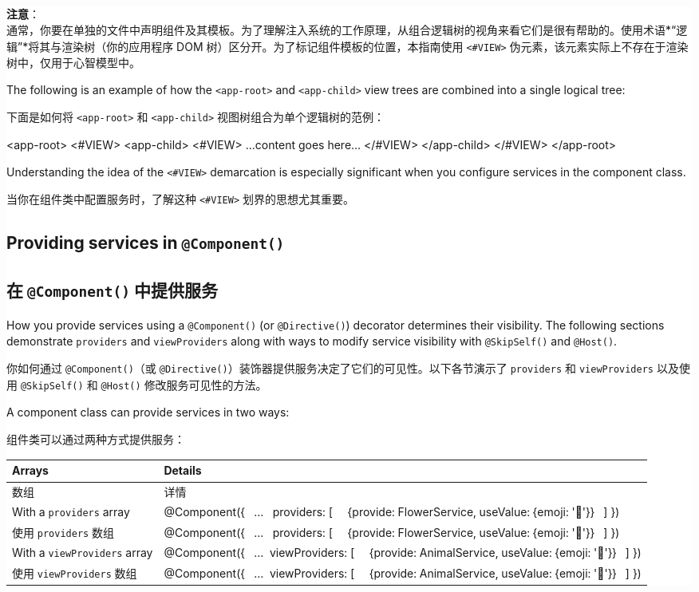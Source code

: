 **注意**：<br />
通常，你要在单独的文件中声明组件及其模板。为了理解注入系统的工作原理，从组合逻辑树的视角来看它们是很有帮助的。使用术语*“逻辑”*将其与渲染树（你的应用程序 DOM 树）区分开。为了标记组件模板的位置，本指南使用 `<#VIEW>` 伪元素，该元素实际上不存在于渲染树中，仅用于心智模型中。

</div>

The following is an example of how the `<app-root>` and `<app-child>` view trees are combined into a single logical tree:

下面是如何将 `<app-root>` 和 `<app-child>` 视图树组合为单个逻辑树的范例：

<code-example format="html" language="html">

&lt;app-root&gt;
  &lt;#VIEW&gt;
    &lt;app-child&gt;
     &lt;#VIEW&gt;
       &hellip;content goes here&hellip;
     &lt;/#VIEW&gt;
    &lt;/app-child&gt;
  &lt;/#VIEW&gt;
&lt;/app-root&gt;

</code-example>

Understanding the idea of the `<#VIEW>` demarcation is especially significant when you configure services in the component class.

当你在组件类中配置服务时，了解这种 `<#VIEW>` 划界的思想尤其重要。

## Providing services in `@Component()`

## 在 `@Component()` 中提供服务

How you provide services using a `@Component()` \(or `@Directive()`\) decorator determines their visibility.
The following sections demonstrate `providers` and `viewProviders` along with ways to modify service visibility with `@SkipSelf()` and `@Host()`.

你如何通过 `@Component()`（或 `@Directive()`）装饰器提供服务决定了它们的可见性。以下各节演示了 `providers` 和 `viewProviders` 以及使用 `@SkipSelf()` 和 `@Host()` 修改服务可见性的方法。

A component class can provide services in two ways:

组件类可以通过两种方式提供服务：

| Arrays                       | Details                                                                                                                                                                                                                                                                  |
| :--------------------------- | :----------------------------------------------------------------------------------------------------------------------------------------------------------------------------------------------------------------------------------------------------------------------- |
| 数组                         | 详情                                                                                                                                                                                                                                                                     |
| With a `providers` array     | <code-example format="typescript" language="typescript"> &commat;Component({ &NewLine;&nbsp; &hellip; &NewLine;&nbsp; providers: [ &NewLine;&nbsp;&nbsp;&nbsp; {provide: FlowerService, useValue: {emoji: '&#x1F33A;'}} &NewLine;&nbsp; ] &NewLine;}) </code-example>    |
| 使用 `providers` 数组        | <code-example format="typescript" language="typescript"> &commat;Component({ &NewLine;&nbsp; &hellip; &NewLine;&nbsp; providers: [ &NewLine;&nbsp;&nbsp;&nbsp; {provide: FlowerService, useValue: {emoji: '&#x1F33A;'}} &NewLine;&nbsp; ] &NewLine;}) </code-example>    |
| With a `viewProviders` array | <code-example format="typescript" language="typescript"> &commat;Component({ &NewLine;&nbsp; &hellip; &NewLine;&nbsp;viewProviders: [ &NewLine;&nbsp;&nbsp;&nbsp; {provide: AnimalService, useValue: {emoji: '&#x1F436;'}} &NewLine;&nbsp; ] &NewLine;}) </code-example> |
| 使用 `viewProviders` 数组    | <code-example format="typescript" language="typescript"> &commat;Component({ &NewLine;&nbsp; &hellip; &NewLine;&nbsp;viewProviders: [ &NewLine;&nbsp;&nbsp;&nbsp; {provide: AnimalService, useValue: {emoji: '&#x1F436;'}} &NewLine;&nbsp; ] &NewLine;}) </code-example> |
